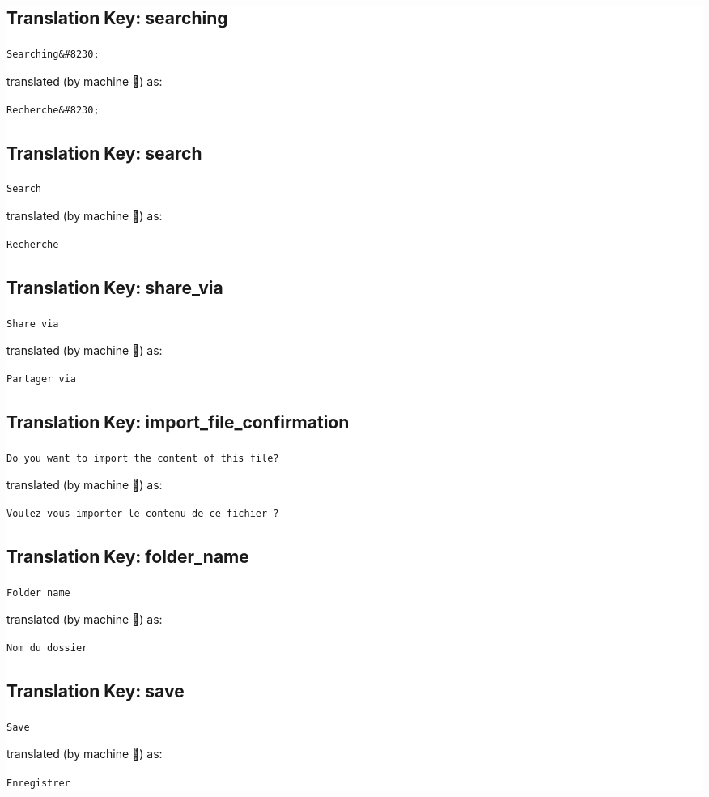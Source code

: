 
## Translation Key: searching
```
Searching&#8230;
```
translated (by machine 🤖) as:
```
Recherche&#8230;
```


## Translation Key: search
```
Search
```
translated (by machine 🤖) as:
```
Recherche
```


## Translation Key: share_via
```
Share via
```
translated (by machine 🤖) as:
```
Partager via
```


## Translation Key: import_file_confirmation
```
Do you want to import the content of this file?
```
translated (by machine 🤖) as:
```
Voulez-vous importer le contenu de ce fichier ?
```


## Translation Key: folder_name
```
Folder name
```
translated (by machine 🤖) as:
```
Nom du dossier
```


## Translation Key: save
```
Save
```
translated (by machine 🤖) as:
```
Enregistrer
```

